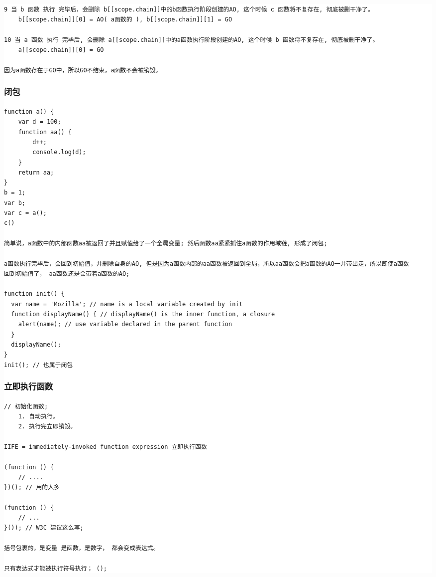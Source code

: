     9 当 b 函数 执行 完毕后，会删除 b[[scope.chain]]中的b函数执行阶段创建的AO, 这个时候 c 函数将不复存在, 彻底被删干净了。
        b[[scope.chain]][0] = AO( a函数的 ), b[[scope.chain]][1] = GO
    
    10 当 a 函数 执行 完毕后, 会删除 a[[scope.chain]]中的a函数执行阶段创建的AO, 这个时候 b 函数将不复存在, 彻底被删干净了。
        a[[scope.chain]][0] = GO
    
    因为a函数存在于GO中，所以GO不结束，a函数不会被销毁。


### 闭包

    function a() {
        var d = 100;
        function aa() {
            d++;
            console.log(d);
        }
        return aa;
    }
    b = 1;
    var b;
    var c = a();
    c()
    
    简单说，a函数中的内部函数aa被返回了并且赋值给了一个全局变量; 然后函数aa紧紧抓住a函数的作用域链, 形成了闭包;
    
    a函数执行完毕后，会回到初始值，并删除自身的AO, 但是因为a函数内部的aa函数被返回到全局，所以aa函数会把a函数的AO一并带出走，所以即使a函数
    回到初始值了， aa函数还是会带着a函数的AO;
    
    function init() { 
      var name = 'Mozilla'; // name is a local variable created by init 
      function displayName() { // displayName() is the inner function, a closure 
        alert(name); // use variable declared in the parent function 
      } 
      displayName(); 
    } 
    init(); // 也属于闭包

### 立即执行函数
    // 初始化函数;
        1. 自动执行。
        2. 执行完立即销毁。
    
    IIFE = immediately-invoked function expression 立即执行函数
    
    (function () {
        // ....
    })(); // 用的人多
    
    (function () {
        // ...
    }()); // W3C 建议这么写;
    
    括号包裹的，是变量 是函数，是数字， 都会变成表达式。
    
    只有表达式才能被执行符号执行； ();
    